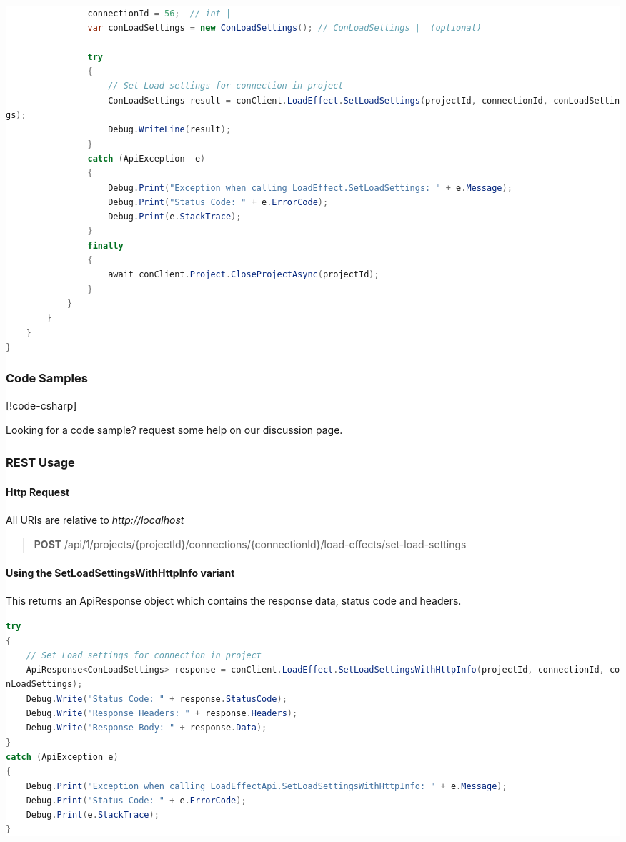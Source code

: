 ```csharp
                connectionId = 56;  // int | 
                var conLoadSettings = new ConLoadSettings(); // ConLoadSettings |  (optional) 

                try
                {
                    // Set Load settings for connection in project
                    ConLoadSettings result = conClient.LoadEffect.SetLoadSettings(projectId, connectionId, conLoadSettings);
                    Debug.WriteLine(result);
                }
                catch (ApiException  e)
                {
                    Debug.Print("Exception when calling LoadEffect.SetLoadSettings: " + e.Message);
                    Debug.Print("Status Code: " + e.ErrorCode);
                    Debug.Print(e.StackTrace);
                }
                finally
                {
                    await conClient.Project.CloseProjectAsync(projectId);
                }
            }
        }
    }
}
```

### Code Samples

[!code-csharp[](../examples/CodeSamples/Samples/SetLoadSettings.cs)]

Looking for a code sample? request some help on our [discussion](https://github.com/idea-statica/ideastatica-public/discussions) page. 

### REST Usage

#### Http Request

All URIs are relative to *http://localhost*

> **POST** /api/1/projects/{projectId}/connections/{connectionId}/load-effects/set-load-settings 

#### Using the SetLoadSettingsWithHttpInfo variant
This returns an ApiResponse object which contains the response data, status code and headers.

```csharp
try
{
    // Set Load settings for connection in project
    ApiResponse<ConLoadSettings> response = conClient.LoadEffect.SetLoadSettingsWithHttpInfo(projectId, connectionId, conLoadSettings);
    Debug.Write("Status Code: " + response.StatusCode);
    Debug.Write("Response Headers: " + response.Headers);
    Debug.Write("Response Body: " + response.Data);
}
catch (ApiException e)
{
    Debug.Print("Exception when calling LoadEffectApi.SetLoadSettingsWithHttpInfo: " + e.Message);
    Debug.Print("Status Code: " + e.ErrorCode);
    Debug.Print(e.StackTrace);
}
```
